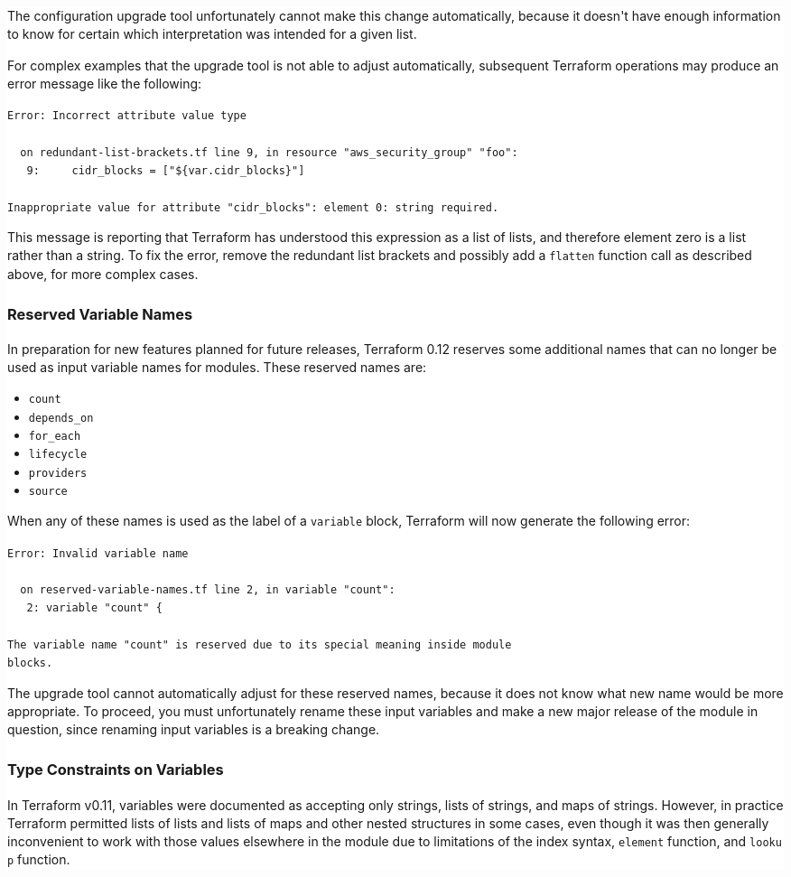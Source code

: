 The configuration upgrade tool unfortunately cannot make this change
automatically, because it doesn't have enough information to know for certain
which interpretation was intended for a given list.

For complex examples that the upgrade tool is not able to adjust automatically,
subsequent Terraform operations may produce an error message like the following:

```
Error: Incorrect attribute value type

  on redundant-list-brackets.tf line 9, in resource "aws_security_group" "foo":
   9:     cidr_blocks = ["${var.cidr_blocks}"]

Inappropriate value for attribute "cidr_blocks": element 0: string required.
```

This message is reporting that Terraform has understood this expression as a
list of lists, and therefore element zero is a list rather than a string. To
fix the error, remove the redundant list brackets and possibly add a
`flatten` function call as described above, for more complex cases.

### Reserved Variable Names

In preparation for new features planned for future releases, Terraform 0.12
reserves some additional names that can no longer be used as input variable
names for modules. These reserved names are:

* `count`
* `depends_on`
* `for_each`
* `lifecycle`
* `providers`
* `source`

When any of these names is used as the label of a `variable` block, Terraform
will now generate the following error:

```
Error: Invalid variable name

  on reserved-variable-names.tf line 2, in variable "count":
   2: variable "count" {

The variable name "count" is reserved due to its special meaning inside module
blocks.
```

The upgrade tool cannot automatically adjust for these reserved names, because
it does not know what new name would be more appropriate. To proceed, you must
unfortunately rename these input variables and make a new major release of
the module in question, since renaming input variables is a breaking change.

### Type Constraints on Variables

In Terraform v0.11, variables were documented as accepting only strings, lists
of strings, and maps of strings. However, in practice Terraform permitted
lists of lists and lists of maps and other nested structures in some cases,
even though it was then generally inconvenient to work with those values
elsewhere in the module due to limitations of the index syntax, `element`
function, and `lookup` function.
